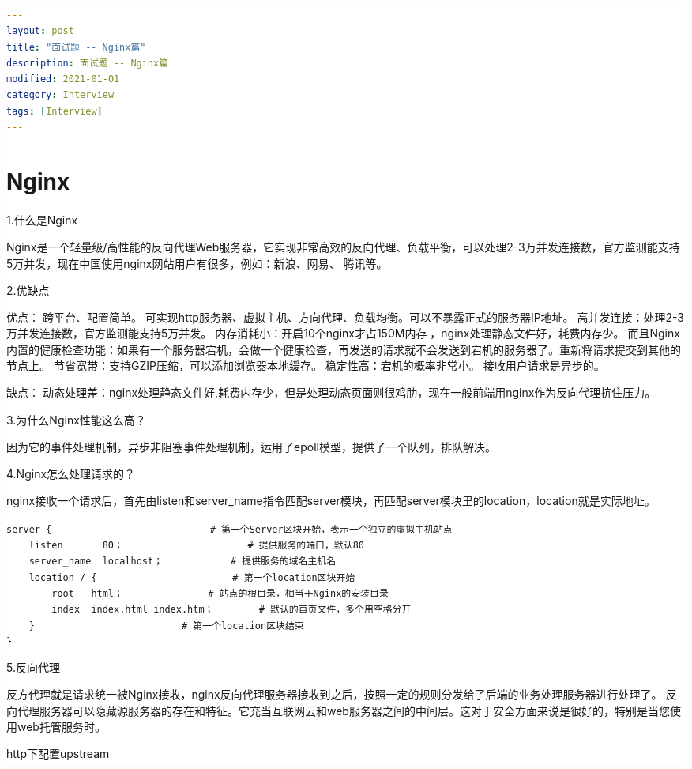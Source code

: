 ```yaml
---
layout: post
title: "面试题 -- Nginx篇"
description: 面试题 -- Nginx篇
modified: 2021-01-01
category: Interview
tags: [Interview]
---
```


# Nginx

1.什么是Nginx

Nginx是一个轻量级/高性能的反向代理Web服务器，它实现非常高效的反向代理、负载平衡，可以处理2-3万并发连接数，官方监测能支持5万并发，现在中国使用nginx网站用户有很多，例如：新浪、网易、 腾讯等。

2.优缺点

优点：
跨平台、配置简单。
可实现http服务器、虚拟主机、方向代理、负载均衡。可以不暴露正式的服务器IP地址。
高并发连接：处理2-3万并发连接数，官方监测能支持5万并发。
内存消耗小：开启10个nginx才占150M内存 ，nginx处理静态文件好，耗费内存少。
而且Nginx内置的健康检查功能：如果有一个服务器宕机，会做一个健康检查，再发送的请求就不会发送到宕机的服务器了。重新将请求提交到其他的节点上。
节省宽带：支持GZIP压缩，可以添加浏览器本地缓存。
稳定性高：宕机的概率非常小。
接收用户请求是异步的。

缺点：
动态处理差：nginx处理静态文件好,耗费内存少，但是处理动态页面则很鸡肋，现在一般前端用nginx作为反向代理抗住压力。

3.为什么Nginx性能这么高？

因为它的事件处理机制，异步非阻塞事件处理机制，运用了epoll模型，提供了一个队列，排队解决。

4.Nginx怎么处理请求的？

nginx接收一个请求后，首先由listen和server_name指令匹配server模块，再匹配server模块里的location，location就是实际地址。

    server {                            # 第一个Server区块开始，表示一个独立的虚拟主机站点
        listen       80；                      # 提供服务的端口，默认80
        server_name  localhost；            # 提供服务的域名主机名
        location / {                        # 第一个location区块开始
            root   html；               # 站点的根目录，相当于Nginx的安装目录
            index  index.html index.htm；        # 默认的首页文件，多个用空格分开
        }                          # 第一个location区块结束
    }
      
5.反向代理

反方代理就是请求统一被Nginx接收，nginx反向代理服务器接收到之后，按照一定的规则分发给了后端的业务处理服务器进行处理了。
反向代理服务器可以隐藏源服务器的存在和特征。它充当互联网云和web服务器之间的中间层。这对于安全方面来说是很好的，特别是当您使用web托管服务时。

http下配置upstream
